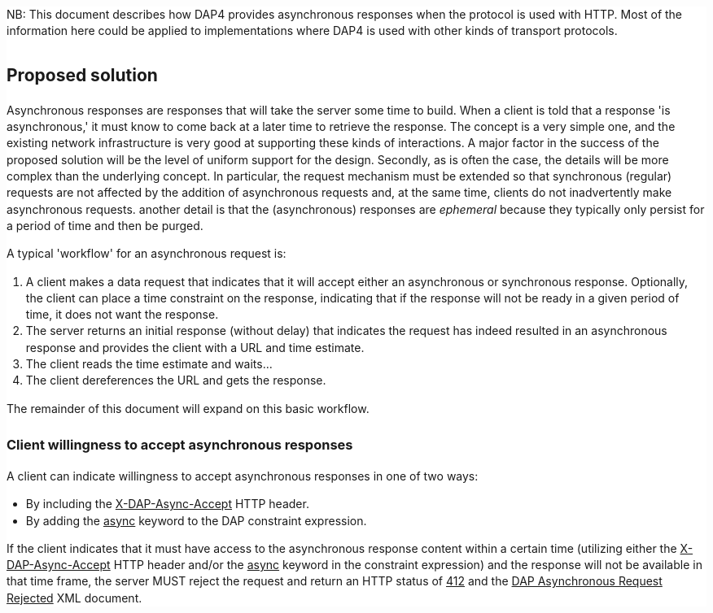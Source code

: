 NB: This document describes how DAP4 provides asynchronous responses
when the protocol is used with HTTP. Most of the information here could
be applied to implementations where DAP4 is used with other kinds of
transport protocols.

## Proposed solution

Asynchronous responses are responses that will take the server some time
to build. When a client is told that a response 'is asynchronous,' it
must know to come back at a later time to retrieve the response. The
concept is a very simple one, and the existing network infrastructure is
very good at supporting these kinds of interactions. A major factor in
the success of the proposed solution will be the level of uniform
support for the design. Secondly, as is often the case, the details will
be more complex than the underlying concept. In particular, the request
mechanism must be extended so that synchronous (regular) requests are
not affected by the addition of asynchronous requests and, at the same
time, clients do not inadvertently make asynchronous requests. another
detail is that the (asynchronous) responses are *ephemeral* because they
typically only persist for a period of time and then be purged.

A typical 'workflow' for an asynchronous request is:

1.  A client makes a data request that indicates that it will accept
    either an asynchronous or synchronous response. Optionally, the
    client can place a time constraint on the response, indicating that
    if the response will not be ready in a given period of time, it does
    not want the response.
2.  The server returns an initial response (without delay) that
    indicates the request has indeed resulted in an asynchronous
    response and provides the client with a URL and time estimate.
3.  The client reads the time estimate and waits...
4.  The client dereferences the URL and gets the response.

The remainder of this document will expand on this basic workflow.

### Client willingness to accept asynchronous responses

A client can indicate willingness to accept asynchronous responses in
one of two ways:

- By including the
  [X-DAP-Async-Accept](#Accept_DAP_Asynchronous_Response "wikilink")
  HTTP header.
- By adding the
  [async](#DAP4_Constraint_Expression_extension_for_Async "wikilink")
  keyword to the DAP constraint expression.

If the client indicates that it must have access to the asynchronous
response content within a certain time (utilizing either the
[X-DAP-Async-Accept](#Accept_DAP_Asynchronous_Response "wikilink") HTTP
header and/or the
[async](#DAP4_Constraint_Expression_extension_for_Async "wikilink")
keyword in the constraint expression) and the response will not be
available in that time frame, the server MUST reject the request and
return an HTTP status of [412](#412_Precondition_Failed "wikilink") and
the [DAP Asynchronous Request
Rejected](#DAP_Asynchronous_Request_Rejected "wikilink") XML document.
